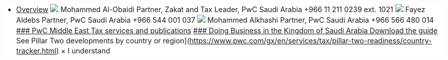 * [Overview](../../saudi-arabia.html)
![](../../-/media/world-wide-tax-summaries/attachments/saudi-_arabia---mohammed_al_obaidi.ashx%3Frev=253d28e9302f4c2f88ae4d79c0165d94&revision=253d28e9-302f-4c2f-88ae-4d79c0165d94&hash=9DCF61D7E180D2FAF104FC7284F888DB6F4800A2)
Mohammed Al-Obaidi
Partner, Zakat and Tax Leader, PwC Saudi Arabia
+966 11 211 0239 ext. 1021
![](../../-/media/world-wide-tax-summaries/attachments/saudiarabia---fayezaldebs.ashx%3Frev=274384aab0ec49968a7cf8e0c9533de2&revision=274384aa-b0ec-4996-8a7c-f8e0c9533de2&hash=7DB119184F0AE39BF1C8889275F76AB25A5199A0)
Fayez Aldebs
Partner, PwC Saudi Arabia
+966 544 001 037
![](../../-/media/world-wide-tax-summaries/saudiarabiamohammed-alkhashimo-alkhashi--personal-photojpg20220618065042022.ashx%3Frev=278cdd0d8fc14279bd6ba299b3b117d7&revision=278cdd0d-8fc1-4279-bd6b-a299b3b117d7&hash=C7E6BE52B5E159F86CDEDB0BFF112C562353B9D9)
Mohammed Alkhashi
Partner, PwC Saudi Arabia
+966 566 480 014
[### PwC Middle East
Tax services and publications](http://www.pwc.com/m1/en/services/tax.html)
[### Doing Business in the Kingdom of Saudi Arabia
Download the guide](https://www.pwc.com/m1/en/services/tax/legal-services/pathfinder-doing-business-in-the-middle-east.html)
See Pillar Two developments by country or region](https://www.pwc.com/gx/en/services/tax/pillar-two-readiness/country-tracker.html)
×
I understand